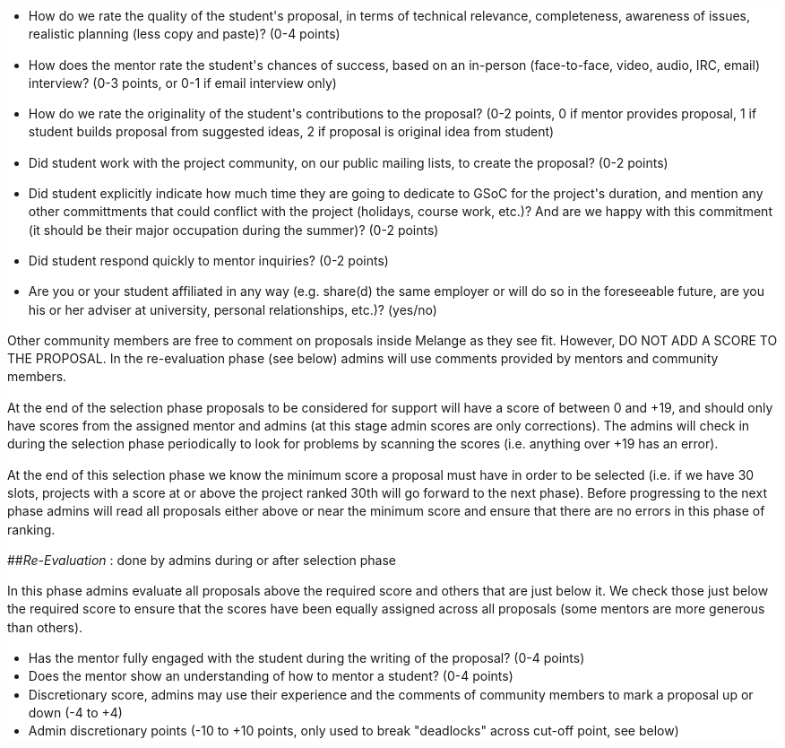 * How do we rate the quality of the student's proposal, in terms of
technical relevance, completeness, awareness of issues, realistic planning
(less copy and paste)? (0-4 points)

* How does the mentor rate the student's chances of success, based on an
in-person (face-to-face, video, audio, IRC,  email) interview? (0-3 points, or
0-1 if email interview only)

* How do we rate the originality of the student's contributions to the
proposal? (0-2 points, 0 if mentor provides proposal, 1 if student builds
proposal from suggested ideas, 2 if proposal is original idea from student)

* Did student work with the project community, on our public mailing lists,
to create the proposal? (0-2 points)

* Did student explicitly indicate how much time they are going to dedicate
to GSoC for the project's duration, and mention any other committments that
could conflict with the project (holidays, course work, etc.)? And are we happy with
this commitment (it should be their major occupation during the summer)? (0-2 points)

* Did student respond quickly to mentor inquiries? (0-2 points)

* Are you or your student affiliated in any way (e.g. share(d) the same employer or will do so in the foreseeable future, are
you his or her adviser at university, personal relationships, etc.)? (yes/no)


Other community members are free to comment on proposals inside Melange as they see fit.
However, DO NOT ADD A SCORE TO THE PROPOSAL. In the re-evaluation phase (see below) admins will use
comments provided by mentors and community members.

At the end of the selection phase proposals to be considered for support
will have a score of between 0 and +19, and should only have scores from
the assigned mentor and admins (at this stage admin scores are only
corrections). The admins will check in during the selection phase
periodically to look for problems by scanning the scores (i.e. anything
over +19 has an error). 

At the end of this selection phase we know the minimum score a proposal
must have in order to be selected (i.e. if we have 30 slots, projects with
a score at or above the project ranked 30th will go forward to the next
phase). Before progressing to the next phase admins will read all proposals
either above or near the minimum score and ensure that there are no errors
in this phase of ranking.

##*Re-Evaluation* : done by admins during or after selection phase

In this phase admins evaluate all proposals above the required score and
others that are just below it. We check those just below the required score
to ensure that the scores have been equally assigned across all proposals
(some mentors are more generous than others).

* Has the mentor fully engaged with the student during the writing of the
proposal? (0-4 points)
* Does the mentor show an understanding of how to mentor a student? (0-4
points)
* Discretionary score, admins may use their experience and the comments of
community members to mark a proposal up or down (-4 to +4)
* Admin discretionary points (-10 to +10 points, only used to break
"deadlocks" across cut-off point, see below)
